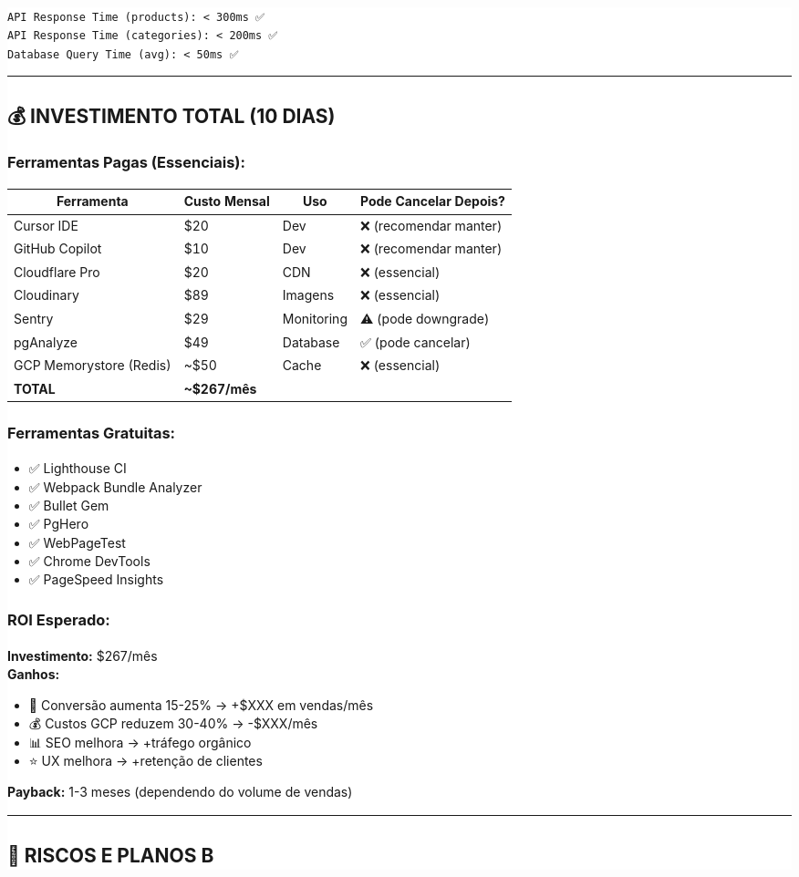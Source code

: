 ```
API Response Time (products): < 300ms ✅
API Response Time (categories): < 200ms ✅
Database Query Time (avg): < 50ms ✅
```

---

## 💰 INVESTIMENTO TOTAL (10 DIAS)

### Ferramentas Pagas (Essenciais):
| Ferramenta | Custo Mensal | Uso | Pode Cancelar Depois? |
|------------|--------------|-----|----------------------|
| Cursor IDE | $20 | Dev | ❌ (recomendar manter) |
| GitHub Copilot | $10 | Dev | ❌ (recomendar manter) |
| Cloudflare Pro | $20 | CDN | ❌ (essencial) |
| Cloudinary | $89 | Imagens | ❌ (essencial) |
| Sentry | $29 | Monitoring | ⚠️ (pode downgrade) |
| pgAnalyze | $49 | Database | ✅ (pode cancelar) |
| GCP Memorystore (Redis) | ~$50 | Cache | ❌ (essencial) |
| **TOTAL** | **~$267/mês** | | |

### Ferramentas Gratuitas:
- ✅ Lighthouse CI
- ✅ Webpack Bundle Analyzer
- ✅ Bullet Gem
- ✅ PgHero
- ✅ WebPageTest
- ✅ Chrome DevTools
- ✅ PageSpeed Insights

### ROI Esperado:
**Investimento:** $267/mês  
**Ganhos:**
- 🎯 Conversão aumenta 15-25% → +$XXX em vendas/mês
- 💰 Custos GCP reduzem 30-40% → -$XXX/mês
- 📊 SEO melhora → +tráfego orgânico
- ⭐ UX melhora → +retenção de clientes

**Payback:** 1-3 meses (dependendo do volume de vendas)

---

## 🚨 RISCOS E PLANOS B
